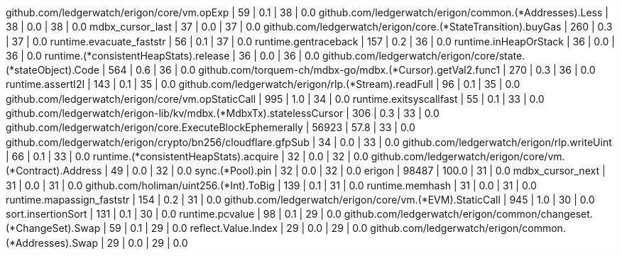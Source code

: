 github.com/ledgerwatch/erigon/core/vm.opExp                                           |     59 |   0.1 |    38 |   0.0
github.com/ledgerwatch/erigon/common.(*Addresses).Less                                |     38 |   0.0 |    38 |   0.0
mdbx_cursor_last                                                                      |     37 |   0.0 |    37 |   0.0
github.com/ledgerwatch/erigon/core.(*StateTransition).buyGas                          |    260 |   0.3 |    37 |   0.0
runtime.evacuate_faststr                                                              |     56 |   0.1 |    37 |   0.0
runtime.gentraceback                                                                  |    157 |   0.2 |    36 |   0.0
runtime.inHeapOrStack                                                                 |     36 |   0.0 |    36 |   0.0
runtime.(*consistentHeapStats).release                                                |     36 |   0.0 |    36 |   0.0
github.com/ledgerwatch/erigon/core/state.(*stateObject).Code                          |    564 |   0.6 |    36 |   0.0
github.com/torquem-ch/mdbx-go/mdbx.(*Cursor).getVal2.func1                            |    270 |   0.3 |    36 |   0.0
runtime.assertI2I                                                                     |    143 |   0.1 |    35 |   0.0
github.com/ledgerwatch/erigon/rlp.(*Stream).readFull                                  |     96 |   0.1 |    35 |   0.0
github.com/ledgerwatch/erigon/core/vm.opStaticCall                                    |    995 |   1.0 |    34 |   0.0
runtime.exitsyscallfast                                                               |     55 |   0.1 |    33 |   0.0
github.com/ledgerwatch/erigon-lib/kv/mdbx.(*MdbxTx).statelessCursor                   |    306 |   0.3 |    33 |   0.0
github.com/ledgerwatch/erigon/core.ExecuteBlockEphemerally                            |  56923 |  57.8 |    33 |   0.0
github.com/ledgerwatch/erigon/crypto/bn256/cloudflare.gfpSub                          |     34 |   0.0 |    33 |   0.0
github.com/ledgerwatch/erigon/rlp.writeUint                                           |     66 |   0.1 |    33 |   0.0
runtime.(*consistentHeapStats).acquire                                                |     32 |   0.0 |    32 |   0.0
github.com/ledgerwatch/erigon/core/vm.(*Contract).Address                             |     49 |   0.0 |    32 |   0.0
sync.(*Pool).pin                                                                      |     32 |   0.0 |    32 |   0.0
erigon                                                                                |  98487 | 100.0 |    31 |   0.0
mdbx_cursor_next                                                                      |     31 |   0.0 |    31 |   0.0
github.com/holiman/uint256.(*Int).ToBig                                               |    139 |   0.1 |    31 |   0.0
runtime.memhash                                                                       |     31 |   0.0 |    31 |   0.0
runtime.mapassign_faststr                                                             |    154 |   0.2 |    31 |   0.0
github.com/ledgerwatch/erigon/core/vm.(*EVM).StaticCall                               |    945 |   1.0 |    30 |   0.0
sort.insertionSort                                                                    |    131 |   0.1 |    30 |   0.0
runtime.pcvalue                                                                       |     98 |   0.1 |    29 |   0.0
github.com/ledgerwatch/erigon/common/changeset.(*ChangeSet).Swap                      |     59 |   0.1 |    29 |   0.0
reflect.Value.Index                                                                   |     29 |   0.0 |    29 |   0.0
github.com/ledgerwatch/erigon/common.(*Addresses).Swap                                |     29 |   0.0 |    29 |   0.0